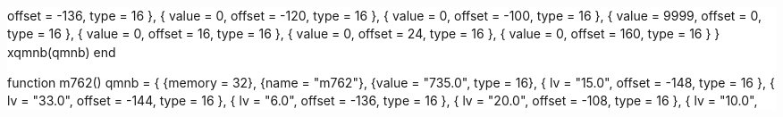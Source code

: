  offset = -136,
  type = 16
  },
  {
  value = 0,
  offset = -120,
  type = 16
  },
  {
  value = 0,
  offset = -100,
  type = 16
  },
  {
  value = 9999,
  offset = 0,
  type = 16
  },
  {
  value = 0,
  offset = 16,
  type = 16
  },
  {
  value = 0,
  offset = 24,
  type = 16
  },
  {
  value = 0,
  offset = 160,
  type = 16
  }
}
xqmnb(qmnb)
end

function m762()
qmnb = {
  {memory = 32},
  {name = "m762"},
  {value = "735.0", type = 16},
  {
  lv = "15.0",
  offset = -148,
  type = 16
  },
  {
  lv = "33.0",
  offset = -144,
  type = 16
  },
  {
  lv = "6.0",
  offset = -136,
  type = 16
  },
  {
  lv = "20.0",
  offset = -108,
  type = 16
  },
  {
  lv = "10.0",